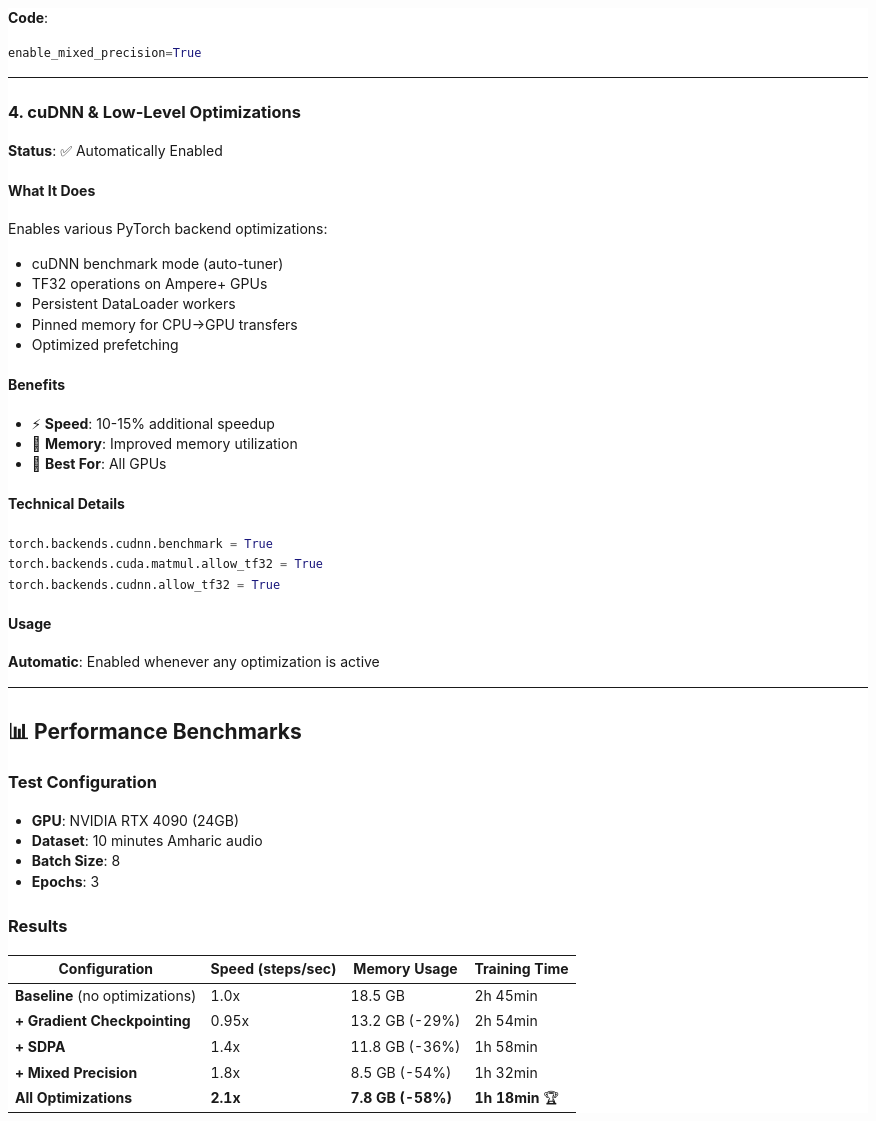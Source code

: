 **Code**:
```python
enable_mixed_precision=True
```

---

### 4. **cuDNN & Low-Level Optimizations**

**Status**: ✅ Automatically Enabled

#### What It Does
Enables various PyTorch backend optimizations:
- cuDNN benchmark mode (auto-tuner)
- TF32 operations on Ampere+ GPUs
- Persistent DataLoader workers
- Pinned memory for CPU->GPU transfers
- Optimized prefetching

#### Benefits
- ⚡ **Speed**: 10-15% additional speedup
- 💾 **Memory**: Improved memory utilization
- 🎯 **Best For**: All GPUs

#### Technical Details
```python
torch.backends.cudnn.benchmark = True
torch.backends.cuda.matmul.allow_tf32 = True
torch.backends.cudnn.allow_tf32 = True
```

#### Usage
**Automatic**: Enabled whenever any optimization is active

---

## 📊 Performance Benchmarks

### Test Configuration
- **GPU**: NVIDIA RTX 4090 (24GB)
- **Dataset**: 10 minutes Amharic audio
- **Batch Size**: 8
- **Epochs**: 3

### Results

| Configuration | Speed (steps/sec) | Memory Usage | Training Time |
|--------------|-------------------|--------------|---------------|
| **Baseline** (no optimizations) | 1.0x | 18.5 GB | 2h 45min |
| **+ Gradient Checkpointing** | 0.95x | 13.2 GB (-29%) | 2h 54min |
| **+ SDPA** | 1.4x | 11.8 GB (-36%) | 1h 58min |
| **+ Mixed Precision** | 1.8x | 8.5 GB (-54%) | 1h 32min |
| **All Optimizations** | **2.1x** | **7.8 GB (-58%)** | **1h 18min** 🏆 |
